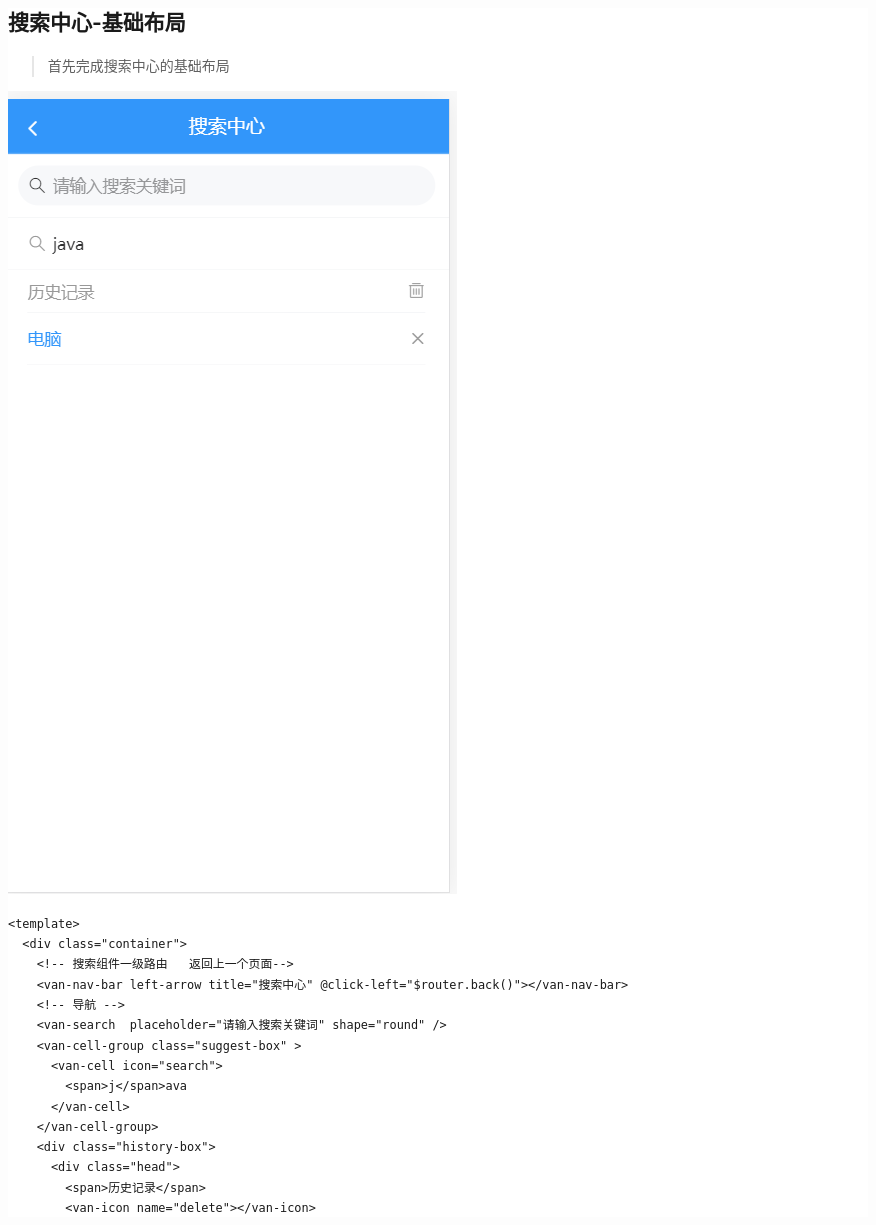 ## 搜索中心-基础布局

> 首先完成搜索中心的基础布局

![image-20200113224807978](assets/image-20200113224807978.png)



```vue
<template>
  <div class="container">
    <!-- 搜索组件一级路由   返回上一个页面-->
    <van-nav-bar left-arrow title="搜索中心" @click-left="$router.back()"></van-nav-bar>
    <!-- 导航 -->
    <van-search  placeholder="请输入搜索关键词" shape="round" />
    <van-cell-group class="suggest-box" >
      <van-cell icon="search">
        <span>j</span>ava
      </van-cell>
    </van-cell-group>
    <div class="history-box">
      <div class="head">
        <span>历史记录</span>
        <van-icon name="delete"></van-icon>
```